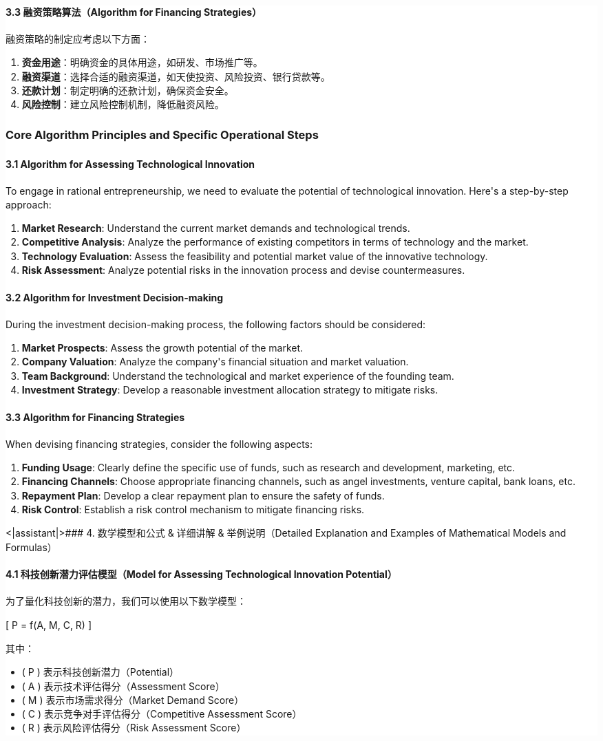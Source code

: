 #### 3.3 融资策略算法（Algorithm for Financing Strategies）

融资策略的制定应考虑以下方面：

1. **资金用途**：明确资金的具体用途，如研发、市场推广等。
2. **融资渠道**：选择合适的融资渠道，如天使投资、风险投资、银行贷款等。
3. **还款计划**：制定明确的还款计划，确保资金安全。
4. **风险控制**：建立风险控制机制，降低融资风险。

### Core Algorithm Principles and Specific Operational Steps

#### 3.1 Algorithm for Assessing Technological Innovation

To engage in rational entrepreneurship, we need to evaluate the potential of technological innovation. Here's a step-by-step approach:

1. **Market Research**: Understand the current market demands and technological trends.
2. **Competitive Analysis**: Analyze the performance of existing competitors in terms of technology and the market.
3. **Technology Evaluation**: Assess the feasibility and potential market value of the innovative technology.
4. **Risk Assessment**: Analyze potential risks in the innovation process and devise countermeasures.

#### 3.2 Algorithm for Investment Decision-making

During the investment decision-making process, the following factors should be considered:

1. **Market Prospects**: Assess the growth potential of the market.
2. **Company Valuation**: Analyze the company's financial situation and market valuation.
3. **Team Background**: Understand the technological and market experience of the founding team.
4. **Investment Strategy**: Develop a reasonable investment allocation strategy to mitigate risks.

#### 3.3 Algorithm for Financing Strategies

When devising financing strategies, consider the following aspects:

1. **Funding Usage**: Clearly define the specific use of funds, such as research and development, marketing, etc.
2. **Financing Channels**: Choose appropriate financing channels, such as angel investments, venture capital, bank loans, etc.
3. **Repayment Plan**: Develop a clear repayment plan to ensure the safety of funds.
4. **Risk Control**: Establish a risk control mechanism to mitigate financing risks.

<|assistant|>### 4. 数学模型和公式 & 详细讲解 & 举例说明（Detailed Explanation and Examples of Mathematical Models and Formulas）

#### 4.1 科技创新潜力评估模型（Model for Assessing Technological Innovation Potential）

为了量化科技创新的潜力，我们可以使用以下数学模型：

\[ P = f(A, M, C, R) \]

其中：
- \( P \) 表示科技创新潜力（Potential）
- \( A \) 表示技术评估得分（Assessment Score）
- \( M \) 表示市场需求得分（Market Demand Score）
- \( C \) 表示竞争对手评估得分（Competitive Assessment Score）
- \( R \) 表示风险评估得分（Risk Assessment Score）
